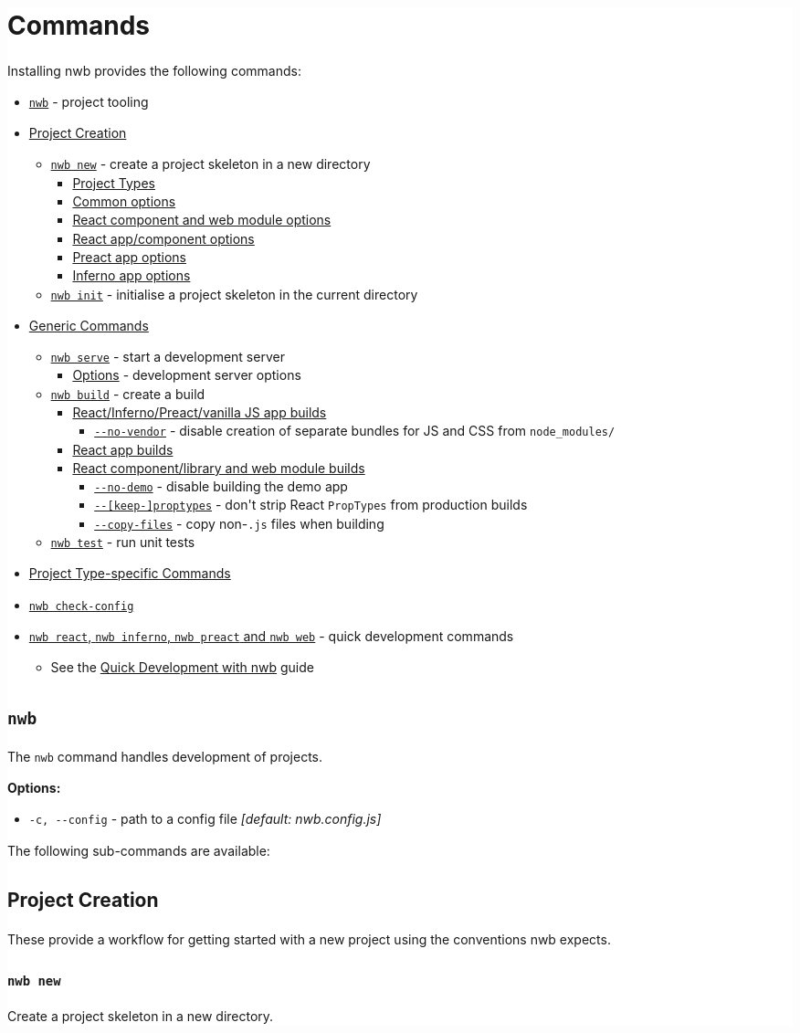 # Commands

Installing nwb provides the following commands:

- [`nwb`](#nwb) - project tooling
- [Project Creation](#project-creation)
  - [`nwb new`](#nwb-new) - create a project skeleton in a new directory
    - [Project Types](#project-types)
    - [Common options](#common-options)
    - [React component and web module options](#react-component-and-web-module-options)
    - [React app/component options](#react-appcomponent-options)
    - [Preact app options](#preact-app-options)
    - [Inferno app options](#inferno-app-options)
  - [`nwb init`](#nwb-init) - initialise a project skeleton in the current directory
- [Generic Commands](#generic-commands)
  - [`nwb serve`](#nwb-serve) - start a development server
    - [Options](#options) - development server options
  - [`nwb build`](#nwb-build) - create a build
    - [React/Inferno/Preact/vanilla JS app builds](#reactinfernopreactvanilla-js-app-builds)
      - [`--no-vendor`](#--no-vendor) - disable creation of separate bundles for JS and CSS from `node_modules/`
    - [React app builds](#react-app-builds)
    - [React component/library and web module builds](#react-componentlibrary-and-web-module-builds)
      - [`--no-demo`](#--no-demo) - disable building the demo app
      - [`--[keep-]proptypes`](#--keep-proptypes) - don't strip React `PropTypes` from production builds
      - [`--copy-files`](#--copy-files) - copy non-`.js` files when building
  - [`nwb test`](#nwb-test) - run unit tests
- [Project Type-specific Commands](#project-type-specific-commands)
- [`nwb check-config`](#nwb-check-config-command)

- [`nwb react`, `nwb inferno`, `nwb preact` and `nwb web`](#nwb-react-nwb-inferno-and-nwb-preact) - quick development commands
  - See the [Quick Development with nwb](/docs/guides/QuickDevelopment.md#quick-development-with-nwb) guide

## `nwb`

The `nwb` command handles development of projects.

**Options:**

- `-c, --config` - path to a config file *[default: nwb.config.js]*

The following sub-commands are available:

## Project Creation

These provide a workflow for getting started with a new project using the conventions nwb expects.

### `nwb new`

Create a project skeleton in a new directory.
